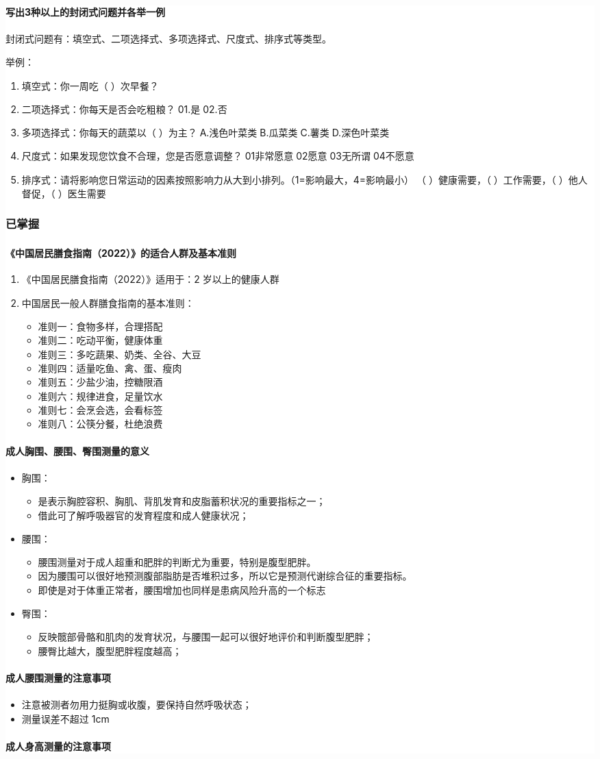 #### 写出3种以上的封闭式问题并各举一例

封闭式问题有：填空式、二项选择式、多项选择式、尺度式、排序式等类型。

举例：

1. 填空式：你一周吃（  ）次早餐？

2. 二项选择式：你每天是否会吃粗粮？
  01.是      02.否

3. 多项选择式：你每天的蔬菜以（  ）为主？
  A.浅色叶菜类   B.瓜菜类   C.薯类   D.深色叶菜类

4. 尺度式：如果发现您饮食不合理，您是否愿意调整？
  01非常愿意    02愿意     03无所谓   04不愿意

5. 排序式：请将影响您日常运动的因素按照影响力从大到小排列。（1=影响最大，4=影响最小）
  （   ）健康需要，（   ）工作需要，（   ）他人督促，（   ）医生需要

### 已掌握

#### 《中国居民膳食指南（2022）》的适合人群及基本准则

1. 《中国居民膳食指南（2022）》适用于：2 岁以上的健康人群

2. 中国居民一般人群膳食指南的基本准则：
   - 准则一：食物多样，合理搭配
   - 准则二：吃动平衡，健康体重
   - 准则三：多吃蔬果、奶类、全谷、大豆
   - 准则四：适量吃鱼、禽、蛋、瘦肉
   - 准则五：少盐少油，控糖限酒
   - 准则六：规律进食，足量饮水
   - 准则七：会烹会选，会看标签
   - 准则八：公筷分餐，杜绝浪费

#### 成人胸围、腰围、臀围测量的意义

- 胸围：
  - 是表示胸腔容积、胸肌、背肌发育和皮脂蓄积状况的重要指标之一；
  - 借此可了解呼吸器官的发育程度和成人健康状况；

- 腰围：
  - 腰围测量对于成人超重和肥胖的判断尤为重要，特别是腹型肥胖。
  - 因为腰围可以很好地预测腹部脂肪是否堆积过多，所以它是预测代谢综合征的重要指标。
  - 即使是对于体重正常者，腰围增加也同样是患病风险升高的一个标志

- 臀围：
  - 反映髋部骨骼和肌肉的发育状况，与腰围一起可以很好地评价和判断腹型肥胖；
  - 腰臀比越大，腹型肥胖程度越高；

#### 成人腰围测量的注意事项

- 注意被测者勿用力挺胸或收腹，要保持自然呼吸状态；
- 测量误差不超过 1cm

#### 成人身高测量的注意事项
